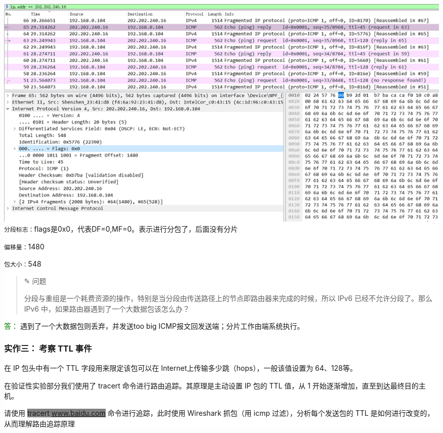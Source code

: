 ![wireTwo](./images/wireTwo.png)
`分段标志：`flags是0x0，代表DF=0,MF=0。表示进行分包了，后面没有分片

`偏移量：`1480

`包大小：`548

>✎ 问题
>
>分段与重组是一个耗费资源的操作，特别是当分段由传送路径上的节点即路由器来完成的时候，所以 IPv6 已经不允许分段了。那么 IPv6 中，如果路由器遇到了一个大数据包该怎么办？

<font color="green">答：</font>
遇到了一个大数据包则丢弃，并发送too big ICMP报文回发送端；分片工作由端系统执行。

### 实作三： 考察 TTL 事件
在 IP 包头中有一个 TTL 字段用来限定该包可以在 Internet上传输多少跳（hops），一般该值设置为 64、128等。

在验证性实验部分我们使用了 tracert 命令进行路由追踪。其原理是主动设置 IP 包的 TTL 值，从 1 开始逐渐增加，直至到达最终目的主机。

请使用 <font style="background: grey">tracert www.baidu.com</font> 命令进行追踪，此时使用 Wireshark 抓包（用 icmp 过滤），分析每个发送包的 TTL 是如何进行改变的，从而理解路由追踪原理
